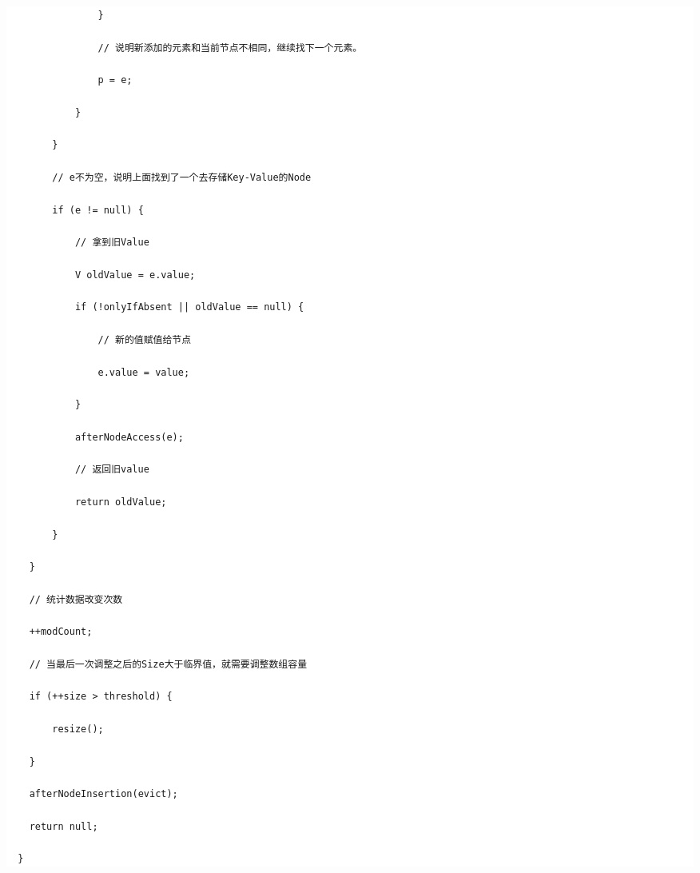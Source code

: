```Plain Text
                }

                // 说明新添加的元素和当前节点不相同，继续找下一个元素。

                p = e;

            }

        }

        // e不为空，说明上面找到了一个去存储Key-Value的Node

        if (e != null) {

            // 拿到旧Value

            V oldValue = e.value;

            if (!onlyIfAbsent || oldValue == null) {

                // 新的值赋值给节点

                e.value = value;

            }

            afterNodeAccess(e);

            // 返回旧value

            return oldValue;

        }

    }

    // 统计数据改变次数

    ++modCount;

    // 当最后一次调整之后的Size大于临界值，就需要调整数组容量

    if (++size > threshold) {

        resize();

    }

    afterNodeInsertion(evict);

    return null;

  }
```
